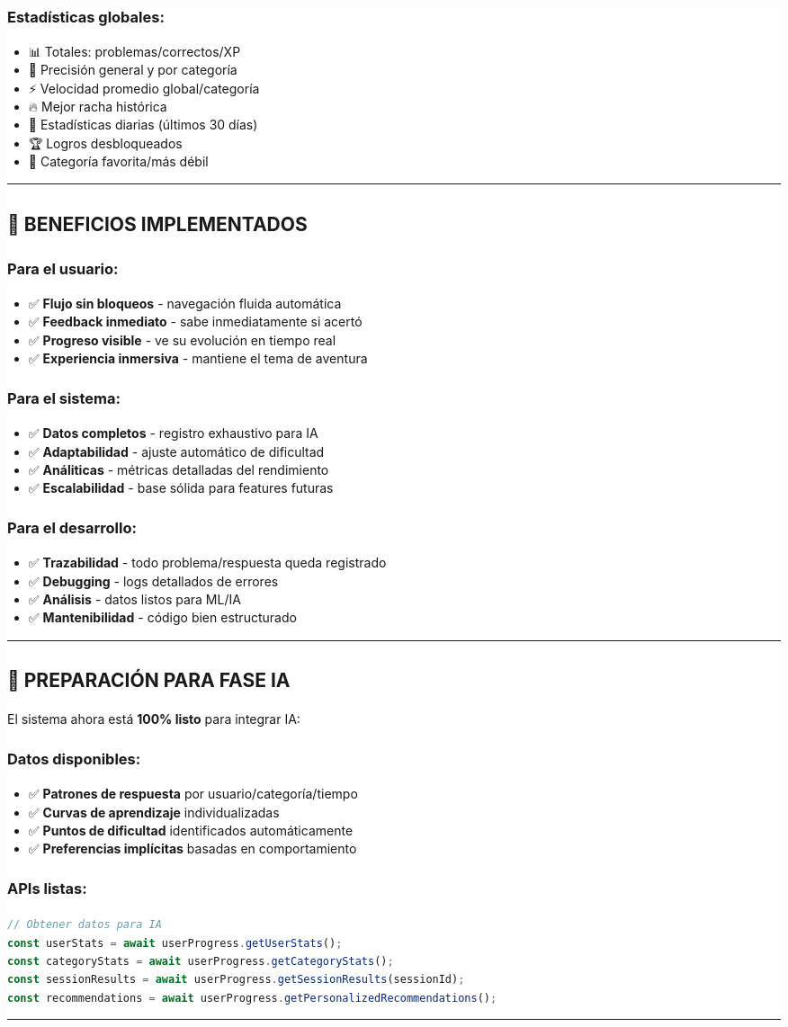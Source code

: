 ### **Estadísticas globales:**

- 📊 Totales: problemas/correctos/XP
- 🎯 Precisión general y por categoría
- ⚡ Velocidad promedio global/categoría
- 🔥 Mejor racha histórica
- 📅 Estadísticas diarias (últimos 30 días)
- 🏆 Logros desbloqueados
- 💪 Categoría favorita/más débil

---

## 🚀 **BENEFICIOS IMPLEMENTADOS**

### **Para el usuario:**

- ✅ **Flujo sin bloqueos** - navegación fluida automática
- ✅ **Feedback inmediato** - sabe inmediatamente si acertó
- ✅ **Progreso visible** - ve su evolución en tiempo real
- ✅ **Experiencia inmersiva** - mantiene el tema de aventura

### **Para el sistema:**

- ✅ **Datos completos** - registro exhaustivo para IA
- ✅ **Adaptabilidad** - ajuste automático de dificultad
- ✅ **Análiticas** - métricas detalladas del rendimiento
- ✅ **Escalabilidad** - base sólida para features futuras

### **Para el desarrollo:**

- ✅ **Trazabilidad** - todo problema/respuesta queda registrado
- ✅ **Debugging** - logs detallados de errores
- ✅ **Análisis** - datos listos para ML/IA
- ✅ **Mantenibilidad** - código bien estructurado

---

## 🔮 **PREPARACIÓN PARA FASE IA**

El sistema ahora está **100% listo** para integrar IA:

### **Datos disponibles:**

- ✅ **Patrones de respuesta** por usuario/categoría/tiempo
- ✅ **Curvas de aprendizaje** individualizadas
- ✅ **Puntos de dificultad** identificados automáticamente
- ✅ **Preferencias implícitas** basadas en comportamiento

### **APIs listas:**

```typescript
// Obtener datos para IA
const userStats = await userProgress.getUserStats();
const categoryStats = await userProgress.getCategoryStats();
const sessionResults = await userProgress.getSessionResults(sessionId);
const recommendations = await userProgress.getPersonalizedRecommendations();
```

---